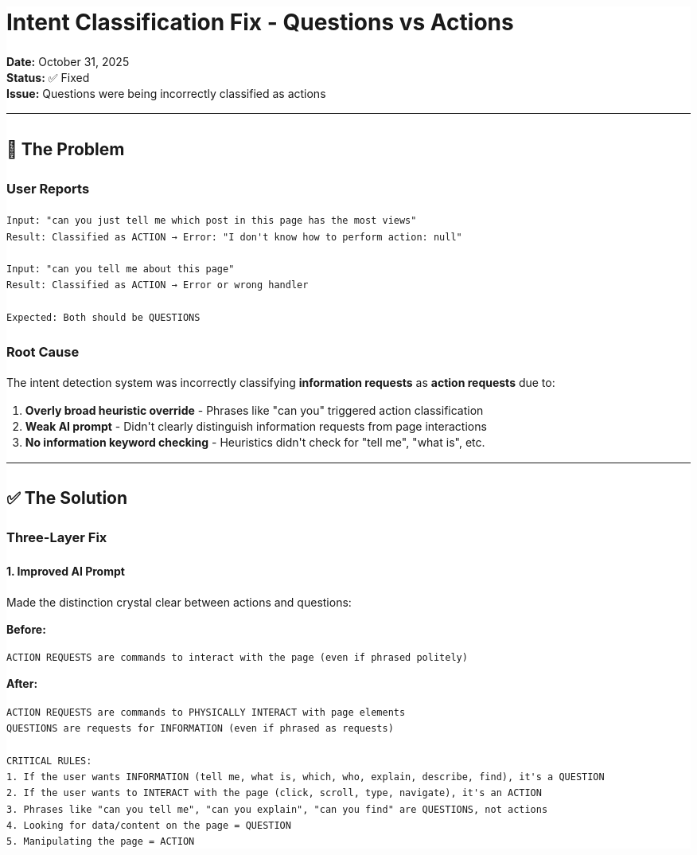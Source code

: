 # Intent Classification Fix - Questions vs Actions

**Date:** October 31, 2025  
**Status:** ✅ Fixed  
**Issue:** Questions were being incorrectly classified as actions

---

## 🐛 The Problem

### User Reports

```
Input: "can you just tell me which post in this page has the most views"
Result: Classified as ACTION → Error: "I don't know how to perform action: null"

Input: "can you tell me about this page"
Result: Classified as ACTION → Error or wrong handler

Expected: Both should be QUESTIONS
```

### Root Cause

The intent detection system was incorrectly classifying **information requests** as **action requests** due to:

1. **Overly broad heuristic override** - Phrases like "can you" triggered action classification
2. **Weak AI prompt** - Didn't clearly distinguish information requests from page interactions
3. **No information keyword checking** - Heuristics didn't check for "tell me", "what is", etc.

---

## ✅ The Solution

### Three-Layer Fix

#### 1. **Improved AI Prompt**

Made the distinction crystal clear between actions and questions:

**Before:**

```
ACTION REQUESTS are commands to interact with the page (even if phrased politely)
```

**After:**

```
ACTION REQUESTS are commands to PHYSICALLY INTERACT with page elements
QUESTIONS are requests for INFORMATION (even if phrased as requests)

CRITICAL RULES:
1. If the user wants INFORMATION (tell me, what is, which, who, explain, describe, find), it's a QUESTION
2. If the user wants to INTERACT with the page (click, scroll, type, navigate), it's an ACTION
3. Phrases like "can you tell me", "can you explain", "can you find" are QUESTIONS, not actions
4. Looking for data/content on the page = QUESTION
5. Manipulating the page = ACTION
```
